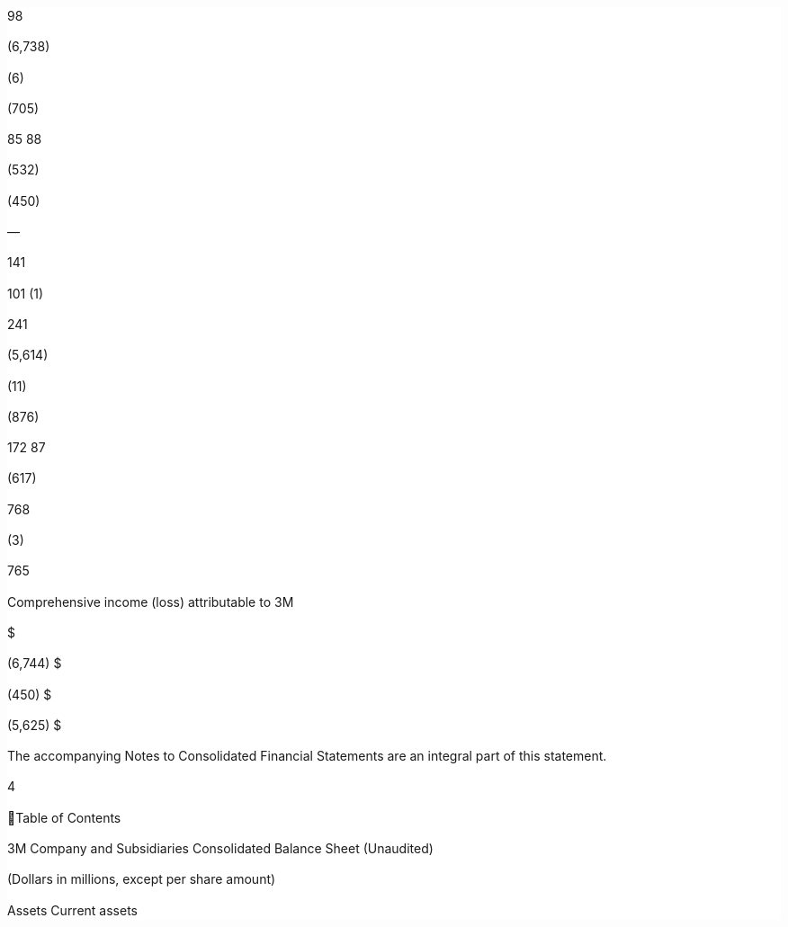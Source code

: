 98

(6,738)

(6)

(705)

85
88

(532)

(450)

—

141

101
(1)

241

(5,614)

(11)

(876)

172
87

(617)

768

(3)

765

Comprehensive income (loss) attributable to 3M

$

(6,744) $

(450) $

(5,625) $

The accompanying Notes to Consolidated Financial Statements are an integral part of this statement.

4

Table of Contents

3M Company and Subsidiaries
Consolidated Balance Sheet
(Unaudited)

(Dollars in millions, except per share amount)

Assets
Current assets
